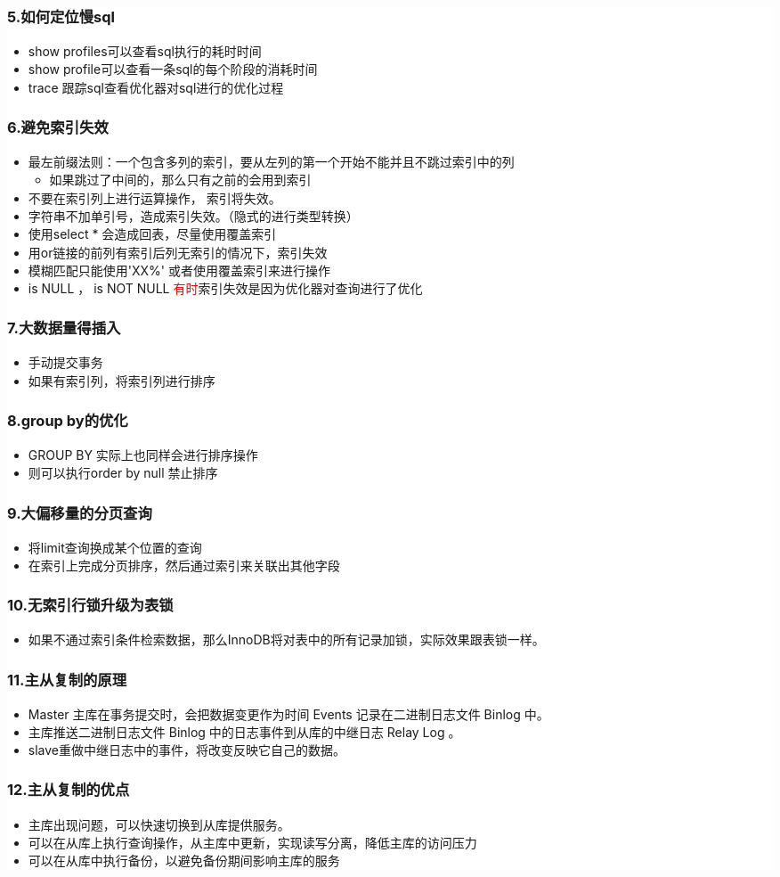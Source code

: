 ### 5.如何定位慢sql

+ show profiles可以查看sql执行的耗时时间
+ show  profile可以查看一条sql的每个阶段的消耗时间
+ trace 跟踪sql查看优化器对sql进行的优化过程

### 6.避免索引失效

+ 最左前缀法则：一个包含多列的索引，要从左列的第一个开始不能并且不跳过索引中的列
  + 如果跳过了中间的，那么只有之前的会用到索引
+ 不要在索引列上进行运算操作， 索引将失效。
+ 字符串不加单引号，造成索引失效。（隐式的进行类型转换）
+ 使用select * 会造成回表，尽量使用覆盖索引
+ 用or链接的前列有索引后列无索引的情况下，索引失效
+ 模糊匹配只能使用'XX%' 或者使用覆盖索引来进行操作
+ is  NULL ， is NOT NULL  <font color='red'>有时</font>索引失效是因为优化器对查询进行了优化

### 7.大数据量得插入

+ 手动提交事务
+ 如果有索引列，将索引列进行排序

### 8.group by的优化

+ GROUP BY 实际上也同样会进行排序操作
+  则可以执行order by null 禁止排序

### 9.大偏移量的分页查询

+  将limit查询换成某个位置的查询
+ 在索引上完成分页排序，然后通过索引来关联出其他字段

### 10.无索引行锁升级为表锁

+ 如果不通过索引条件检索数据，那么InnoDB将对表中的所有记录加锁，实际效果跟表锁一样。


### 11.主从复制的原理

+ Master 主库在事务提交时，会把数据变更作为时间 Events 记录在二进制日志文件 Binlog 中。
+ 主库推送二进制日志文件 Binlog 中的日志事件到从库的中继日志 Relay Log 。
+ slave重做中继日志中的事件，将改变反映它自己的数据。

### 12.主从复制的优点

+ 主库出现问题，可以快速切换到从库提供服务。
+ 可以在从库上执行查询操作，从主库中更新，实现读写分离，降低主库的访问压力
+ 可以在从库中执行备份，以避免备份期间影响主库的服务

